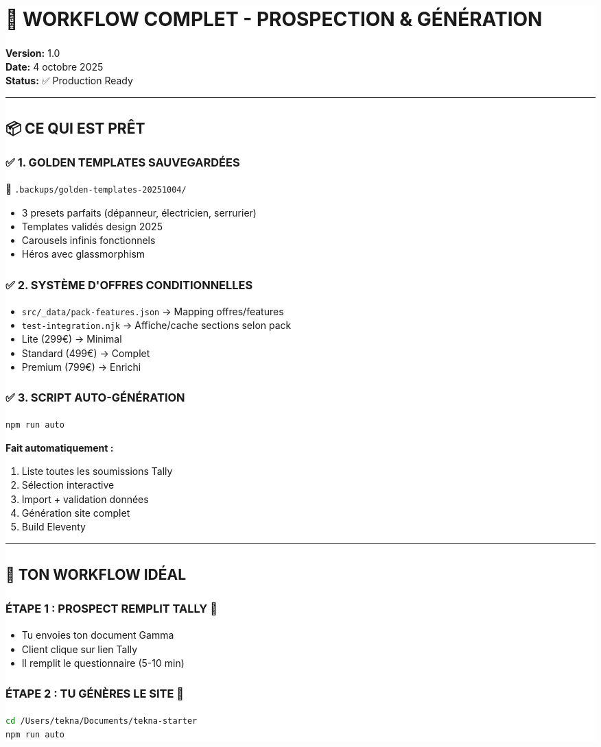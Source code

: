 # 🚀 WORKFLOW COMPLET - PROSPECTION & GÉNÉRATION

**Version:** 1.0  
**Date:** 4 octobre 2025  
**Status:** ✅ Production Ready

---

## 📦 CE QUI EST PRÊT

### ✅ **1. GOLDEN TEMPLATES SAUVEGARDÉES**
📁 `.backups/golden-templates-20251004/`
- 3 presets parfaits (dépanneur, électricien, serrurier)
- Templates validés design 2025
- Carousels infinis fonctionnels
- Héros avec glassmorphism

### ✅ **2. SYSTÈME D'OFFRES CONDITIONNELLES**
- `src/_data/pack-features.json` → Mapping offres/features
- `test-integration.njk` → Affiche/cache sections selon pack
- Lite (299€) → Minimal
- Standard (499€) → Complet
- Premium (799€) → Enrichi

### ✅ **3. SCRIPT AUTO-GÉNÉRATION**
```bash
npm run auto
```
**Fait automatiquement :**
1. Liste toutes les soumissions Tally
2. Sélection interactive
3. Import + validation données
4. Génération site complet
5. Build Eleventy

---

## 🎯 TON WORKFLOW IDÉAL

### **ÉTAPE 1 : PROSPECT REMPLIT TALLY** 📝
- Tu envoies ton document Gamma
- Client clique sur lien Tally
- Il remplit le questionnaire (5-10 min)

### **ÉTAPE 2 : TU GÉNÈRES LE SITE** 🔨
```bash
cd /Users/tekna/Documents/tekna-starter
npm run auto
```
